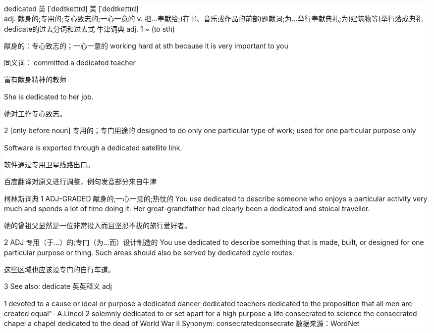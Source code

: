 dedicated
英 [ˈdedɪkeɪtɪd]   美 [ˈdedɪkeɪtɪd]  
adj.
献身的;专用的;专心致志的;一心一意的
v.
把…奉献给;(在书、音乐或作品的前部)题献词;为…举行奉献典礼;为(建筑物等)举行落成典礼
dedicate的过去分词和过去式
牛津词典
adj.
1
~ (to sth)

献身的：专心致志的；一心一意的
working hard at sth because it is very important to you

同义词： committed
a dedicated teacher

富有献身精神的教师

She is dedicated to her job.

她对工作专心致志。

2
[only before noun] 专用的；专门用途的
designed to do only one particular type of work; used for one particular purpose only

Software is exported through a dedicated satellite link.

软件通过专用卫星线路出口。

百度翻译对原文进行调整，例句发音部分来自牛津

柯林斯词典
1
ADJ-GRADED 献身的;一心一意的;热忱的
You use dedicated to describe someone who enjoys a particular activity very much and spends a lot of time doing it.
Her great-grandfather had clearly been a dedicated and stoical traveller.

她的曾祖父显然是一位非常投入而且坚忍不拔的旅行爱好者。

2
ADJ 专用（于…）的;专门（为…而）设计制造的
You use dedicated to describe something that is made, built, or designed for one particular purpose or thing.
Such areas should also be served by dedicated cycle routes.

这些区域也应该设专门的自行车道。

3
See also: dedicate
英英释义
adj

1
devoted to a cause or ideal or purpose
a dedicated dancer
dedicated teachers
dedicated to the proposition that all men are created equal"- A.Lincol
2
solemnly dedicated to or set apart for a high purpose
a life consecrated to science
the consecrated chapel
a chapel dedicated to the dead of World War II
Synonym:
consecratedconsecrate
数据来源：WordNet
